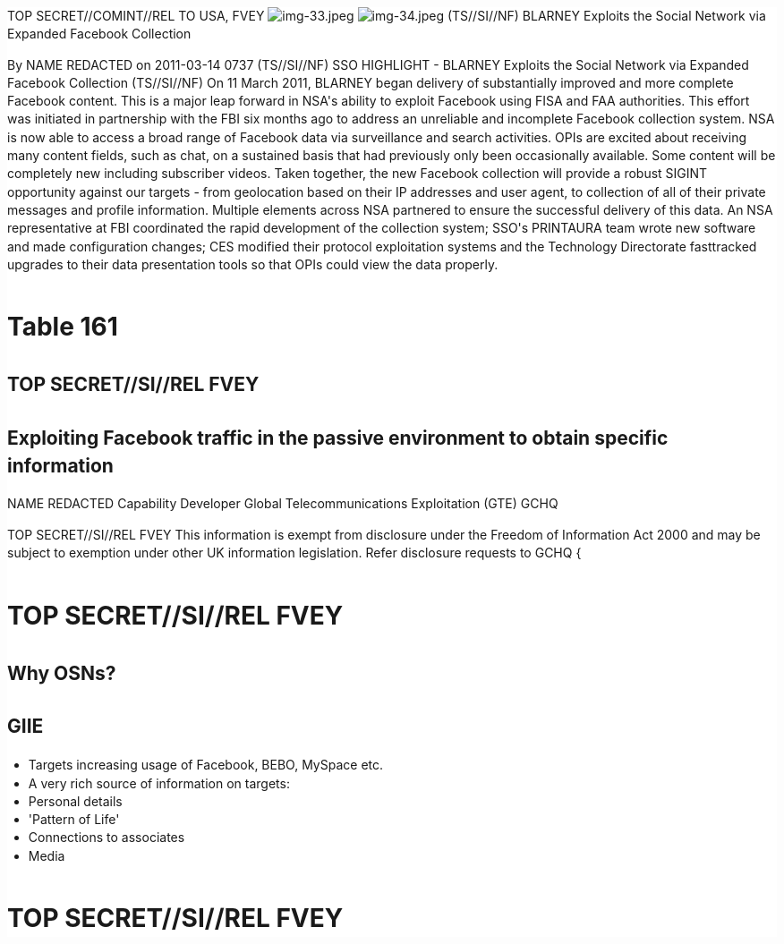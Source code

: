 TOP SECRET//COMINT//REL TO USA, FVEY
![img-33.jpeg](img-33.jpeg)
![img-34.jpeg](img-34.jpeg)
(TS//SI//NF) BLARNEY Exploits the Social Network via Expanded Facebook Collection

By NAME REDACTED
on 2011-03-14 0737
(TS//SI//NF) SSO HIGHLIGHT - BLARNEY Exploits the Social Network via Expanded Facebook Collection
(TS//SI//NF) On 11 March 2011, BLARNEY began delivery of substantially improved and more complete Facebook content. This is a major leap forward in NSA's ability to exploit Facebook using FISA and FAA authorities. This effort was initiated in partnership with the FBI six months ago to address an unreliable and incomplete Facebook collection system. NSA is now able to access a broad range of Facebook data via surveillance and search activities. OPIs are excited about receiving many content fields, such as chat, on a sustained basis that had previously only been occasionally available. Some content will be completely new including subscriber videos. Taken together, the new Facebook collection will provide a robust SIGINT opportunity against our targets - from geolocation based on their IP addresses and user agent, to collection of all of their private messages and profile information. Multiple elements across NSA partnered to ensure the successful delivery of this data. An NSA representative at FBI coordinated the rapid development of the collection system; SSO's PRINTAURA team wrote new software and made configuration changes; CES modified their protocol exploitation systems and the Technology Directorate fasttracked upgrades to their data presentation tools so that OPIs could view the data properly.
# Table 161 

## TOP SECRET//SI//REL FVEY

## Exploiting Facebook traffic in the passive environment to obtain specific information

NAME REDACTED
Capability Developer
Global Telecommunications Exploitation (GTE)
GCHQ

TOP SECRET//SI//REL FVEY
This information is exempt from disclosure under the Freedom of Information Act 2000 and may be subject to exemption under other UK information legislation. Refer disclosure requests to GCHQ $\{$
# TOP SECRET//SI//REL FVEY 

## Why OSNs?

## GIIE

- Targets increasing usage of Facebook, BEBO, MySpace etc.
- A very rich source of information on targets:
- Personal details
- 'Pattern of Life'
- Connections to associates
- Media
# TOP SECRET//SI//REL FVEY 
